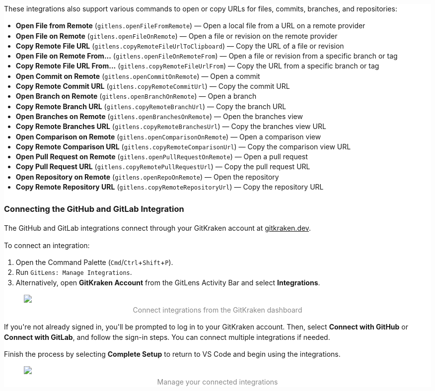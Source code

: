 These integrations also support various commands to open or copy URLs for files, commits, branches, and repositories:

- **Open File from Remote** (`gitlens.openFileFromRemote`) — Open a local file from a URL on a remote provider
- **Open File on Remote** (`gitlens.openFileOnRemote`) — Open a file or revision on the remote provider
- **Copy Remote File URL** (`gitlens.copyRemoteFileUrlToClipboard`) — Copy the URL of a file or revision
- **Open File on Remote From...** (`gitlens.openFileOnRemoteFrom`) — Open a file or revision from a specific branch or tag
- **Copy Remote File URL From...** (`gitlens.copyRemoteFileUrlFrom`) — Copy the URL from a specific branch or tag
- **Open Commit on Remote** (`gitlens.openCommitOnRemote`) — Open a commit
- **Copy Remote Commit URL** (`gitlens.copyRemoteCommitUrl`) — Copy the commit URL
- **Open Branch on Remote** (`gitlens.openBranchOnRemote`) — Open a branch
- **Copy Remote Branch URL** (`gitlens.copyRemoteBranchUrl`) — Copy the branch URL
- **Open Branches on Remote** (`gitlens.openBranchesOnRemote`) — Open the branches view
- **Copy Remote Branches URL** (`gitlens.copyRemoteBranchesUrl`) — Copy the branches view URL
- **Open Comparison on Remote** (`gitlens.openComparisonOnRemote`) — Open a comparison view
- **Copy Remote Comparison URL** (`gitlens.copyRemoteComparisonUrl`) — Copy the comparison view URL
- **Open Pull Request on Remote** (`gitlens.openPullRequestOnRemote`) — Open a pull request
- **Copy Pull Request URL** (`gitlens.copyRemotePullRequestUrl`) — Copy the pull request URL
- **Open Repository on Remote** (`gitlens.openRepoOnRemote`) — Open the repository
- **Copy Remote Repository URL** (`gitlens.copyRemoteRepositoryUrl`) — Copy the repository URL

### Connecting the GitHub and GitLab Integration

The GitHub and GitLab integrations connect through your GitKraken account at [gitkraken.dev](https://gitkraken.dev/settings/integrations?source=help_center&product=gitlens).

To connect an integration:

1. Open the Command Palette (`Cmd`/`Ctrl`+`Shift`+`P`).
2. Run `GitLens: Manage Integrations`.
3. Alternatively, open **GitKraken Account** from the GitLens Activity Bar and select **Integrations**.

<figure>
  <img src="/wp-content/uploads/gl-connect-remote-integration.png" srcset="/wp-content/uploads/gl-connect-remote-integration@2x.png" class="help-center-img img-bordered">
  <figcaption style="text-align: center; color: #888;">Connect integrations from the GitKraken dashboard</figcaption>
</figure>

If you're not already signed in, you'll be prompted to log in to your GitKraken account. Then, select **Connect with GitHub** or **Connect with GitLab**, and follow the sign-in steps. You can connect multiple integrations if needed.

Finish the process by selecting **Complete Setup** to return to VS Code and begin using the integrations.

<figure>
  <img src="/wp-content/uploads/gl-connect-remote-integration-manager.png" class="help-center-img img-bordered">
  <figcaption style="text-align: center; color: #888;">Manage your connected integrations</figcaption>
</figure>
